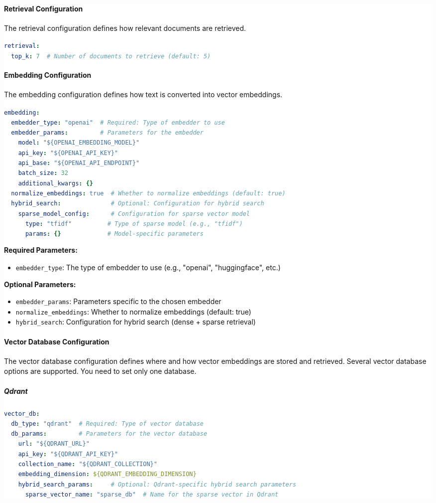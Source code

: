 #### Retrieval Configuration

The retrieval configuration defines how relevant documents are retrieved.

```yaml
retrieval:
  top_k: 7  # Number of documents to retrieve (default: 5)
```

#### Embedding Configuration

The embedding configuration defines how text is converted into vector embeddings.

```yaml
embedding:
  embedder_type: "openai"  # Required: Type of embedder to use
  embedder_params:         # Parameters for the embedder
    model: "${OPENAI_EMBEDDING_MODEL}"
    api_key: "${OPENAI_API_KEY}"
    api_base: "${OPENAI_API_ENDPOINT}"
    batch_size: 32
    additional_kwargs: {}
  normalize_embeddings: true  # Whether to normalize embeddings (default: true)
  hybrid_search:              # Optional: Configuration for hybrid search
    sparse_model_config:      # Configuration for sparse vector model
      type: "tfidf"          # Type of sparse model (e.g., "tfidf")
      params: {}             # Model-specific parameters
```

**Required Parameters:**
- `embedder_type`: The type of embedder to use (e.g., "openai", "huggingface", etc.)

**Optional Parameters:**
- `embedder_params`: Parameters specific to the chosen embedder
- `normalize_embeddings`: Whether to normalize embeddings (default: true)
- `hybrid_search`: Configuration for hybrid search (dense + sparse retrieval)

#### Vector Database Configuration

The vector database configuration defines where and how vector embeddings are stored and retrieved. Several vector database options are supported. You need to set only one database.

##### Qdrant

```yaml
vector_db:
  db_type: "qdrant"  # Required: Type of vector database
  db_params:         # Parameters for the vector database
    url: "${QDRANT_URL}"
    api_key: "${QDRANT_API_KEY}"
    collection_name: "${QDRANT_COLLECTION}"
    embedding_dimension: ${QDRANT_EMBEDDING_DIMENSION}
    hybrid_search_params:     # Optional: Qdrant-specific hybrid search parameters
      sparse_vector_name: "sparse_db"  # Name for the sparse vector in Qdrant
```
